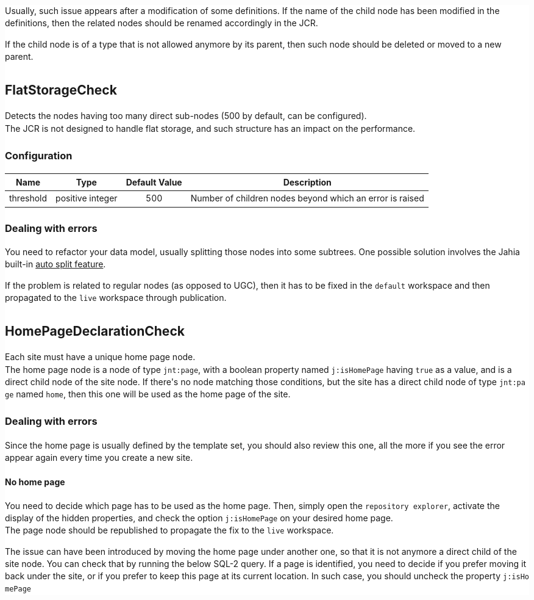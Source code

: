 Usually, such issue appears after a modification of some definitions. If the name of the child node has been modified in the definitions, then the related nodes should be renamed accordingly in the JCR.

If the child node is of a type that is not allowed anymore by its parent, then such node should be deleted or moved to a new parent.

## FlatStorageCheck

Detects the nodes having too many direct sub-nodes (500 by default, can be configured).   
The JCR is not designed to handle flat storage, and such structure has an impact on the performance.

### Configuration

| Name      |       Type        | Default Value  | Description                                              |
|-----------|:-----------------:|:--------------:|----------------------------------------------------------|
| threshold | positive integer  |      500       | Number of children nodes beyond which an error is raised |

### Dealing with errors

You need to refactor your data model, usually splitting those nodes into some subtrees. One possible solution involves the Jahia built-in [auto split feature](https://academy.jahia.com/documentation/developer/jahia/8/working-with-our-apis/manipulating-content-with-apis/using-the-jcr-api#autosplitting-nodes).

If the problem is related to regular nodes (as opposed to UGC), then it has to be fixed in the `default` workspace and then propagated to the `live` workspace through publication.

## HomePageDeclarationCheck 

Each site must have a unique home page node.  
The home page node is a node of type `jnt:page`, with a boolean property named `j:isHomePage` having `true` as a value, and is a direct child node of the site node. If there's no node matching those conditions, but the site has a direct child node of type `jnt:page` named `home`, then this one will be used as the home page of the site.  

### Dealing with errors

Since the home page is usually defined by the template set, you should also review this one, all the more if you see the error appear again every time you create a new site. 

#### No home page

You need to decide which page has to be used as the home page. Then, simply open the `repository explorer`, activate the display of the hidden properties, and check the option `j:isHomePage` on your desired home page.  
The page node should be republished to propagate the fix to the `live` workspace. 

The issue can have been introduced by moving the home page under another one, so that it is not anymore a direct child of the site node. You can check that by running the below SQL-2 query. If a page is identified, you need to decide if you prefer moving it back under the site, or if you prefer to keep this page at its current location. In such case, you should uncheck the property `j:isHomePage`
